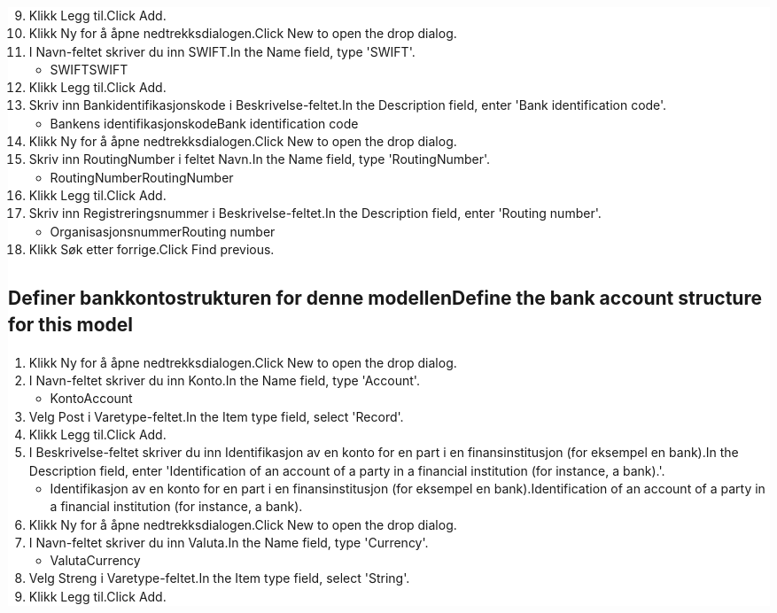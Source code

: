 9. <span data-ttu-id="d0e6c-153">Klikk Legg til.</span><span class="sxs-lookup"><span data-stu-id="d0e6c-153">Click Add.</span></span>
10. <span data-ttu-id="d0e6c-154">Klikk Ny for å åpne nedtrekksdialogen.</span><span class="sxs-lookup"><span data-stu-id="d0e6c-154">Click New to open the drop dialog.</span></span>
11. <span data-ttu-id="d0e6c-155">I Navn-feltet skriver du inn SWIFT.</span><span class="sxs-lookup"><span data-stu-id="d0e6c-155">In the Name field, type 'SWIFT'.</span></span>
    * <span data-ttu-id="d0e6c-156">SWIFT</span><span class="sxs-lookup"><span data-stu-id="d0e6c-156">SWIFT</span></span>  
12. <span data-ttu-id="d0e6c-157">Klikk Legg til.</span><span class="sxs-lookup"><span data-stu-id="d0e6c-157">Click Add.</span></span>
13. <span data-ttu-id="d0e6c-158">Skriv inn Bankidentifikasjonskode i Beskrivelse-feltet.</span><span class="sxs-lookup"><span data-stu-id="d0e6c-158">In the Description field, enter 'Bank identification code'.</span></span>
    * <span data-ttu-id="d0e6c-159">Bankens identifikasjonskode</span><span class="sxs-lookup"><span data-stu-id="d0e6c-159">Bank identification code</span></span>  
14. <span data-ttu-id="d0e6c-160">Klikk Ny for å åpne nedtrekksdialogen.</span><span class="sxs-lookup"><span data-stu-id="d0e6c-160">Click New to open the drop dialog.</span></span>
15. <span data-ttu-id="d0e6c-161">Skriv inn RoutingNumber i feltet Navn.</span><span class="sxs-lookup"><span data-stu-id="d0e6c-161">In the Name field, type 'RoutingNumber'.</span></span>
    * <span data-ttu-id="d0e6c-162">RoutingNumber</span><span class="sxs-lookup"><span data-stu-id="d0e6c-162">RoutingNumber</span></span>  
16. <span data-ttu-id="d0e6c-163">Klikk Legg til.</span><span class="sxs-lookup"><span data-stu-id="d0e6c-163">Click Add.</span></span>
17. <span data-ttu-id="d0e6c-164">Skriv inn Registreringsnummer i Beskrivelse-feltet.</span><span class="sxs-lookup"><span data-stu-id="d0e6c-164">In the Description field, enter 'Routing number'.</span></span>
    * <span data-ttu-id="d0e6c-165">Organisasjonsnummer</span><span class="sxs-lookup"><span data-stu-id="d0e6c-165">Routing number</span></span>  
18. <span data-ttu-id="d0e6c-166">Klikk Søk etter forrige.</span><span class="sxs-lookup"><span data-stu-id="d0e6c-166">Click Find previous.</span></span>

## <a name="define-the-bank-account-structure-for-this-model"></a><span data-ttu-id="d0e6c-167">Definer bankkontostrukturen for denne modellen</span><span class="sxs-lookup"><span data-stu-id="d0e6c-167">Define the bank account structure for this model</span></span>
1. <span data-ttu-id="d0e6c-168">Klikk Ny for å åpne nedtrekksdialogen.</span><span class="sxs-lookup"><span data-stu-id="d0e6c-168">Click New to open the drop dialog.</span></span>
2. <span data-ttu-id="d0e6c-169">I Navn-feltet skriver du inn Konto.</span><span class="sxs-lookup"><span data-stu-id="d0e6c-169">In the Name field, type 'Account'.</span></span>
    * <span data-ttu-id="d0e6c-170">Konto</span><span class="sxs-lookup"><span data-stu-id="d0e6c-170">Account</span></span>  
3. <span data-ttu-id="d0e6c-171">Velg Post i Varetype-feltet.</span><span class="sxs-lookup"><span data-stu-id="d0e6c-171">In the Item type field, select 'Record'.</span></span>
4. <span data-ttu-id="d0e6c-172">Klikk Legg til.</span><span class="sxs-lookup"><span data-stu-id="d0e6c-172">Click Add.</span></span>
5. <span data-ttu-id="d0e6c-173">I Beskrivelse-feltet skriver du inn Identifikasjon av en konto for en part i en finansinstitusjon (for eksempel en bank).</span><span class="sxs-lookup"><span data-stu-id="d0e6c-173">In the Description field, enter 'Identification of an account of a party in a financial institution (for instance, a bank).'.</span></span>
    * <span data-ttu-id="d0e6c-174">Identifikasjon av en konto for en part i en finansinstitusjon (for eksempel en bank).</span><span class="sxs-lookup"><span data-stu-id="d0e6c-174">Identification of an account of a party in a financial institution (for instance, a bank).</span></span>  
6. <span data-ttu-id="d0e6c-175">Klikk Ny for å åpne nedtrekksdialogen.</span><span class="sxs-lookup"><span data-stu-id="d0e6c-175">Click New to open the drop dialog.</span></span>
7. <span data-ttu-id="d0e6c-176">I Navn-feltet skriver du inn Valuta.</span><span class="sxs-lookup"><span data-stu-id="d0e6c-176">In the Name field, type 'Currency'.</span></span>
    * <span data-ttu-id="d0e6c-177">Valuta</span><span class="sxs-lookup"><span data-stu-id="d0e6c-177">Currency</span></span>  
8. <span data-ttu-id="d0e6c-178">Velg Streng i Varetype-feltet.</span><span class="sxs-lookup"><span data-stu-id="d0e6c-178">In the Item type field, select 'String'.</span></span>
9. <span data-ttu-id="d0e6c-179">Klikk Legg til.</span><span class="sxs-lookup"><span data-stu-id="d0e6c-179">Click Add.</span></span>